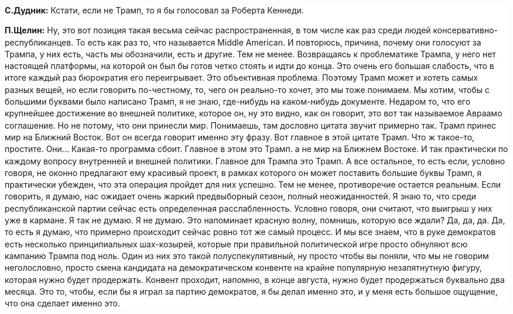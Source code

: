 **С.Дудник:**
Кстати, если не Трамп, то я бы голосовал за Роберта Кеннеди.

**П.Щелин:**
Ну, это вот позиция такая весьма сейчас распространенная, в том числе как раз среди людей консервативно-республиканцев.
То есть как раз то, что называется Middle American.
И повторюсь, причина, почему они голосуют за Трампа, у них есть, часть мы обозначили, есть и другие.
Тем не менее.
Возвращаясь к проблематике Трампа, у него нет настоящей платформы, на которой он был бы готов четко стоять и идти до конца.
Это очень его большая слабость, что в итоге каждый раз бюрократия его переигрывает.
Это объективная проблема.
Поэтому Трамп может и хотеть самых разных вещей, но если говорить по-честному, то, чего он реально-то хочет, это мы тоже понимаем.
Мы хотим, чтобы с большими буквами было написано Трамп, я не знаю, где-нибудь на каком-нибудь документе.
Недаром то, что его крупнейшее достижение во внешней политике, которое он, ну это видно, как он говорит, это вот так называемое Авраамо соглашение.
Но не потому, что они принесли мир.
Понимаешь, там дословно цитата звучит примерно так.
Трамп принес мир на Ближний Восток.
Вот он всегда говорит именно эту фразу.
Вот главное в этой цитате Трамп.
Что ж такое-то, простите.
Они...
Какая-то программа сбоит.
Главное в этом это Трамп.
а не мир на Ближнем Востоке.
И так практически по каждому вопросу внутренней и внешней политики.
Главное для Трампа это Трамп.
А все остальное, то есть если, условно говоря, не оконно предлагают ему красивый проект, в рамках которого он может поставить большие буквы Трамп, я практически убежден, что эта операция пройдет для них успешно.
Тем не менее, противоречие остается реальным.
Если говорить, я думаю, нас ожидает очень жаркий предвыборный сезон, полный неожиданностей.
Я знаю то, что среди республиканской партии сейчас есть определенная расслабленность.
Условно говоря, они считают, что выигрыш у них уже в кармане.
Я так не думаю.
Я не думаю.
Это напоминает красную волну, помнишь, которую все ждали?
Да, да, да.
Да, то есть я думаю, что примерно происходит сейчас ровно тот же самый процесс.
И мы все знаем, что в руке демократов есть несколько принципиальных шах-козырей, которые при правильной политической игре просто обнуляют всю кампанию Трампа под ноль.
Один из них это такой полуспекулятивный, ну просто чтобы вы поняли, что мы не говорим неголословно, просто смена кандидата на демократическом конвенте на крайне популярную незапятнутную фигуру, которая нужно будет продержать.
Конвент проходит, напомню, в конце августа, нужно будет продержаться буквально два месяца.
Это то, чтобы, если бы я играл за партию демократов, я бы делал именно это, и у меня есть большое ощущение, что она сделает именно это.
